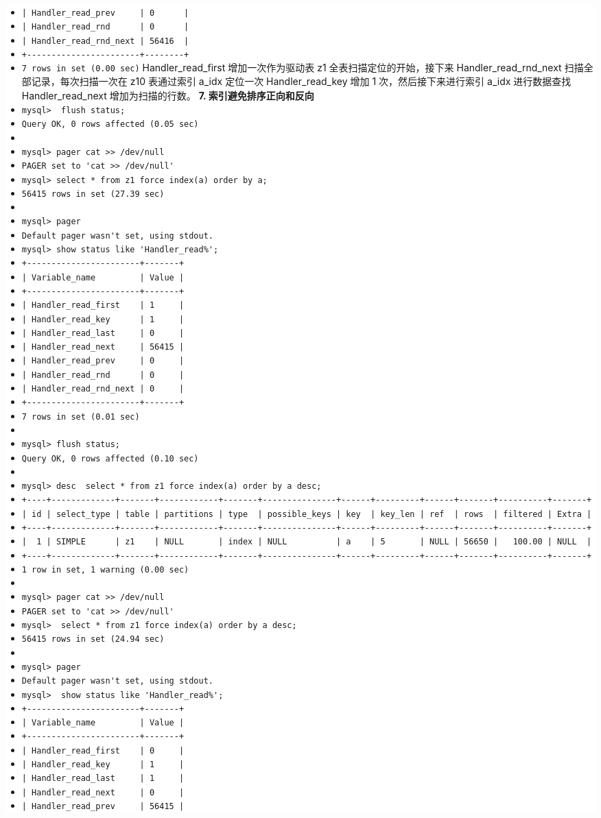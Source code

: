 - `| Handler_read_prev     | 0      |`
- `| Handler_read_rnd      | 0      |`
- `| Handler_read_rnd_next | 56416  |`
- `+-----------------------+--------+`
- `7 rows in set (0.00 sec)`
Handler_read_first 增加一次作为驱动表 z1 全表扫描定位的开始，接下来 Handler_read_rnd_next 扫描全部记录，每次扫描一次在 z10 表通过索引 a_idx 定位一次 Handler_read_key 增加 1 次，然后接下来进行索引 a_idx 进行数据查找 Handler_read_next 增加为扫描的行数。
**7. 索引避免排序正向和反向**
- `mysql>  flush status;`
- `Query OK, 0 rows affected (0.05 sec)`
- 
- `mysql> pager cat >> /dev/null`
- `PAGER set to 'cat >> /dev/null'`
- `mysql> select * from z1 force index(a) order by a;`
- `56415 rows in set (27.39 sec)`
- 
- `mysql> pager`
- `Default pager wasn't set, using stdout.`
- `mysql> show status like 'Handler_read%';`
- `+-----------------------+-------+`
- `| Variable_name         | Value |`
- `+-----------------------+-------+`
- `| Handler_read_first    | 1     |`
- `| Handler_read_key      | 1     |`
- `| Handler_read_last     | 0     |`
- `| Handler_read_next     | 56415 |`
- `| Handler_read_prev     | 0     |`
- `| Handler_read_rnd      | 0     |`
- `| Handler_read_rnd_next | 0     |`
- `+-----------------------+-------+`
- `7 rows in set (0.01 sec)`
- 
- `mysql> flush status;`
- `Query OK, 0 rows affected (0.10 sec)`
- 
- `mysql> desc  select * from z1 force index(a) order by a desc;`
- `+----+-------------+-------+------------+-------+---------------+------+---------+------+-------+----------+-------+`
- `| id | select_type | table | partitions | type  | possible_keys | key  | key_len | ref  | rows  | filtered | Extra |`
- `+----+-------------+-------+------------+-------+---------------+------+---------+------+-------+----------+-------+`
- `|  1 | SIMPLE      | z1    | NULL       | index | NULL          | a    | 5       | NULL | 56650 |   100.00 | NULL  |`
- `+----+-------------+-------+------------+-------+---------------+------+---------+------+-------+----------+-------+`
- `1 row in set, 1 warning (0.00 sec)`
- 
- `mysql> pager cat >> /dev/null`
- `PAGER set to 'cat >> /dev/null'`
- `mysql>  select * from z1 force index(a) order by a desc;`
- `56415 rows in set (24.94 sec)`
- 
- `mysql> pager`
- `Default pager wasn't set, using stdout.`
- `mysql>  show status like 'Handler_read%';`
- `+-----------------------+-------+`
- `| Variable_name         | Value |`
- `+-----------------------+-------+`
- `| Handler_read_first    | 0     |`
- `| Handler_read_key      | 1     |`
- `| Handler_read_last     | 1     |`
- `| Handler_read_next     | 0     |`
- `| Handler_read_prev     | 56415 |`